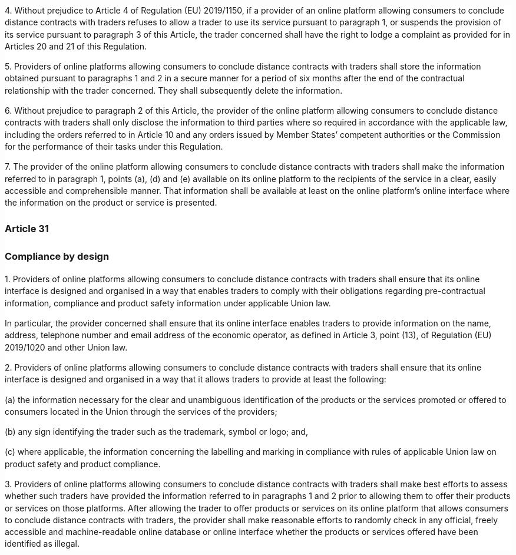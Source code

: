 4\. Without prejudice to Article 4 of Regulation (EU) 2019/1150, if a provider of an online platform allowing consumers to conclude distance contracts with traders refuses to allow a trader to use its service pursuant to paragraph 1, or suspends the provision of its service pursuant to paragraph 3 of this Article, the trader concerned shall have the right to lodge a complaint as provided for in Articles 20 and 21 of this Regulation.

5\. Providers of online platforms allowing consumers to conclude distance contracts with traders shall store the information obtained pursuant to paragraphs 1 and 2 in a secure manner for a period of six months after the end of the contractual relationship with the trader concerned. They shall subsequently delete the information.

6\. Without prejudice to paragraph 2 of this Article, the provider of the online platform allowing consumers to conclude distance contracts with traders shall only disclose the information to third parties where so required in accordance with the applicable law, including the orders referred to in Article 10 and any orders issued by Member States’ competent authorities or the Commission for the performance of their tasks under this Regulation.

7\. The provider of the online platform allowing consumers to conclude distance contracts with traders shall make the information referred to in paragraph 1, points (a), (d) and (e) available on its online platform to the recipients of the service in a clear, easily accessible and comprehensible manner. That information shall be available at least on the online platform’s online interface where the information on the product or service is presented.

### Article 31 <a href="#_x6hkxhtp6he4" id="_x6hkxhtp6he4"></a>

### Compliance by design <a href="#_r8tudwbvf7yi" id="_r8tudwbvf7yi"></a>

1\. Providers of online platforms allowing consumers to conclude distance contracts with traders shall ensure that its online interface is designed and organised in a way that enables traders to comply with their obligations regarding pre-contractual information, compliance and product safety information under applicable Union law.

In particular, the provider concerned shall ensure that its online interface enables traders to provide information on the name, address, telephone number and email address of the economic operator, as defined in Article 3, point (13), of Regulation (EU) 2019/1020 and other Union law.

2\. Providers of online platforms allowing consumers to conclude distance contracts with traders shall ensure that its online interface is designed and organised in a way that it allows traders to provide at least the following:

(a) the information necessary for the clear and unambiguous identification of the products or the services promoted or offered to consumers located in the Union through the services of the providers;

(b) any sign identifying the trader such as the trademark, symbol or logo; and,

(c) where applicable, the information concerning the labelling and marking in compliance with rules of applicable Union law on product safety and product compliance.

3\. Providers of online platforms allowing consumers to conclude distance contracts with traders shall make best efforts to assess whether such traders have provided the information referred to in paragraphs 1 and 2 prior to allowing them to offer their products or services on those platforms. After allowing the trader to offer products or services on its online platform that allows consumers to conclude distance contracts with traders, the provider shall make reasonable efforts to randomly check in any official, freely accessible and machine-readable online database or online interface whether the products or services offered have been identified as illegal.
